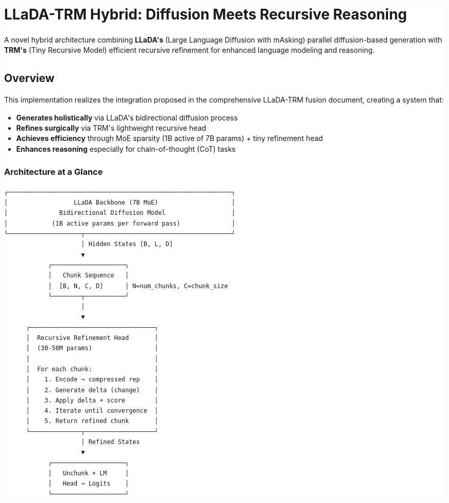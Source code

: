 # LLaDA-TRM Hybrid: Diffusion Meets Recursive Reasoning

A novel hybrid architecture combining **LLaDA's** (Large Language Diffusion with mAsking) parallel diffusion-based generation with **TRM's** (Tiny Recursive Model) efficient recursive refinement for enhanced language modeling and reasoning.

## Overview

This implementation realizes the integration proposed in the comprehensive LLaDA-TRM fusion document, creating a system that:

- **Generates holistically** via LLaDA's bidirectional diffusion process
- **Refines surgically** via TRM's lightweight recursive head
- **Achieves efficiency** through MoE sparsity (1B active of 7B params) + tiny refinement head
- **Enhances reasoning** especially for chain-of-thought (CoT) tasks

### Architecture at a Glance

```
┌─────────────────────────────────────────────────────────────┐
│                  LLaDA Backbone (7B MoE)                    │
│              Bidirectional Diffusion Model                  │
│            (1B active params per forward pass)              │
└────────────────────┬────────────────────────────────────────┘
                     │ Hidden States [B, L, D]
                     ▼
            ┌────────────────────┐
            │   Chunk Sequence   │
            │  [B, N, C, D]      │ N=num_chunks, C=chunk_size
            └────────┬───────────┘
                     │
                     ▼
      ┌──────────────────────────────────┐
      │  Recursive Refinement Head       │
      │  (30-50M params)                 │
      │                                  │
      │  For each chunk:                 │
      │    1. Encode → compressed rep    │
      │    2. Generate delta (change)    │
      │    3. Apply delta + score        │
      │    4. Iterate until convergence  │
      │    5. Return refined chunk       │
      └──────────────┬───────────────────┘
                     │ Refined States
                     ▼
            ┌────────────────────┐
            │   Unchunk + LM     │
            │   Head → Logits    │
            └────────────────────┘
```
